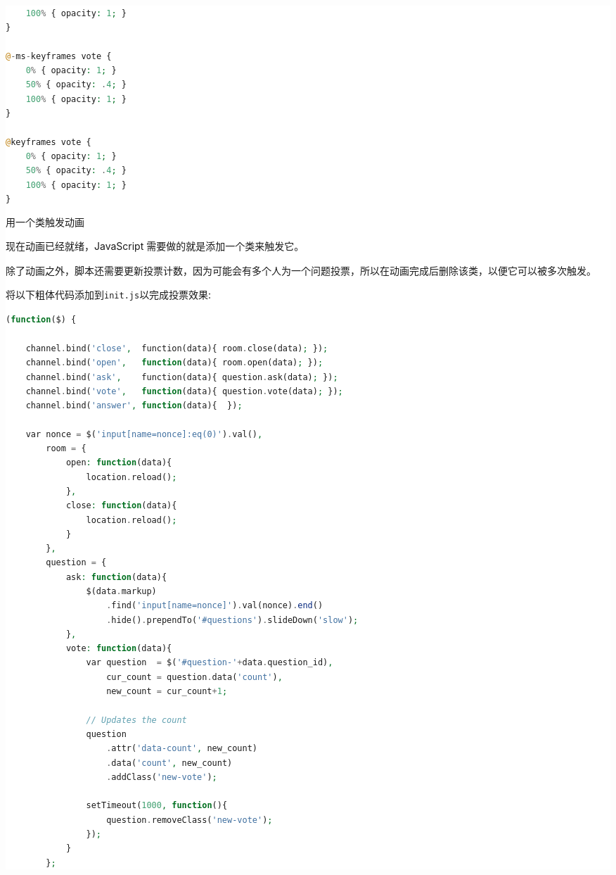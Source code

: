 ```php
    100% { opacity: 1; }
}

@-ms-keyframes vote {
    0% { opacity: 1; }
    50% { opacity: .4; }
    100% { opacity: 1; }
}

@keyframes vote {
    0% { opacity: 1; }
    50% { opacity: .4; }
    100% { opacity: 1; }
}
```

用一个类触发动画

现在动画已经就绪，JavaScript 需要做的就是添加一个类来触发它。

除了动画之外，脚本还需要更新投票计数，因为可能会有多个人为一个问题投票，所以在动画完成后删除该类，以便它可以被多次触发。

将以下粗体代码添加到`init.js`以完成投票效果:

```php
(function($) {

    channel.bind('close',  function(data){ room.close(data); });
    channel.bind('open',   function(data){ room.open(data); });
    channel.bind('ask',    function(data){ question.ask(data); });
    channel.bind('vote',   function(data){ question.vote(data); });
    channel.bind('answer', function(data){  });

    var nonce = $('input[name=nonce]:eq(0)').val(),
        room = {
            open: function(data){
                location.reload();
            },
            close: function(data){
                location.reload();
            }
        },
        question = {
            ask: function(data){
                $(data.markup)
                    .find('input[name=nonce]').val(nonce).end()
                    .hide().prependTo('#questions').slideDown('slow');
            },
            vote: function(data){
                var question  = $('#question-'+data.question_id),
                    cur_count = question.data('count'),
                    new_count = cur_count+1;

                // Updates the count
                question
                    .attr('data-count', new_count)
                    .data('count', new_count)
                    .addClass('new-vote');

                setTimeout(1000, function(){
                    question.removeClass('new-vote');
                });
            }
        };

```